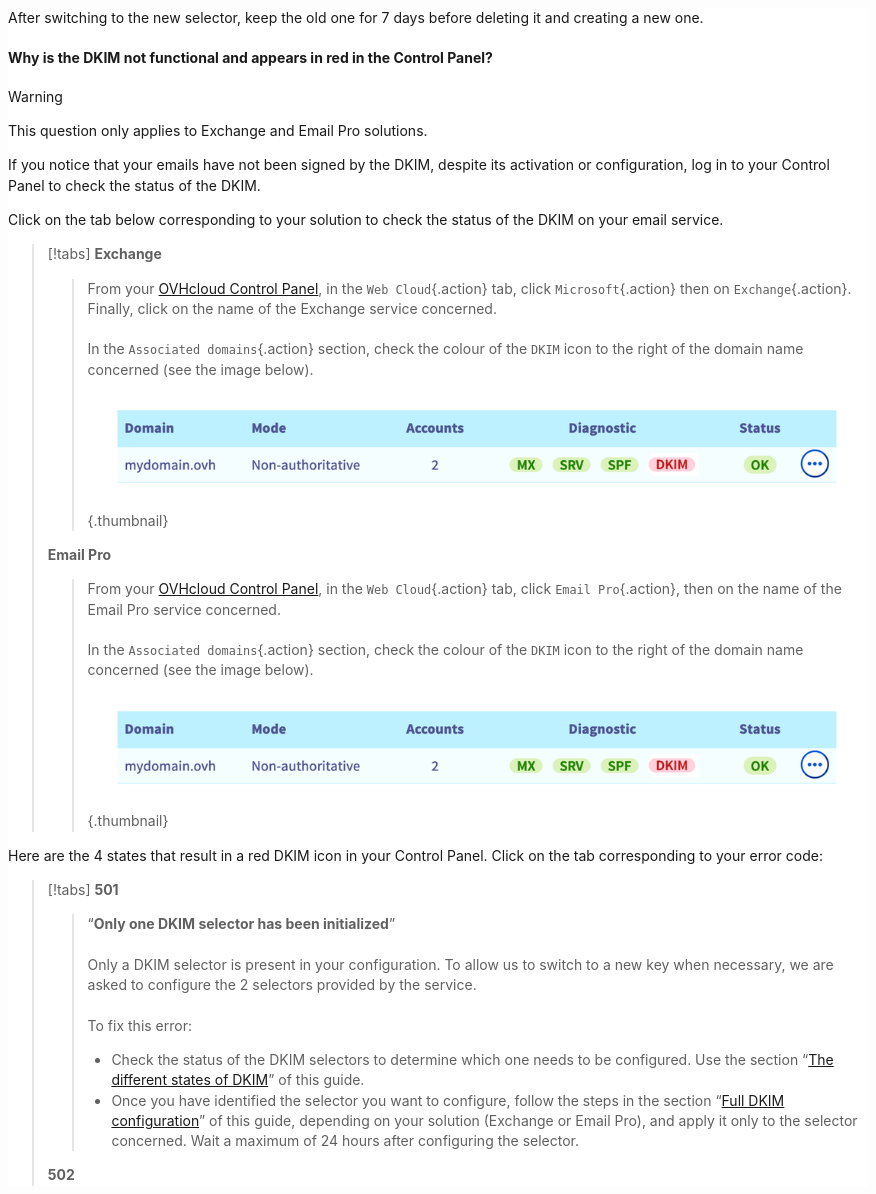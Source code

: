 After switching to the new selector, keep the old one for 7 days before deleting it and creating a new one.

#### Why is the DKIM not functional and appears in red in the Control Panel? <a name="reddkim"></a>

> [!warning]
>
> This question only applies to Exchange and Email Pro solutions.

If you notice that your emails have not been signed by the DKIM, despite its activation or configuration, log in to your Control Panel to check the status of the DKIM.

Click on the tab below corresponding to your solution to check the status of the DKIM on your email service.

> [!tabs]
> **Exchange**
>>
>> From your [OVHcloud Control Panel](/links/manager), in the `Web Cloud`{.action} tab, click `Microsoft`{.action} then on `Exchange`{.action}. Finally, click on the name of the Exchange service concerned.<br><br> In the `Associated domains`{.action} section, check the colour of the `DKIM` icon to the right of the domain name concerned (see the image below).
>>
>>![email](images/red-dkim.png){.thumbnail}
>>
> **Email Pro**
>>
>> From your [OVHcloud Control Panel](/links/manager), in the `Web Cloud`{.action} tab, click `Email Pro`{.action}, then on the name of the Email Pro service concerned.<br><br> In the `Associated domains`{.action} section, check the colour of the `DKIM` icon to the right of the domain name concerned (see the image below).
>>
>>![email](images/red-dkim.png){.thumbnail}

Here are the 4 states that result in a red DKIM icon in your Control Panel. Click on the tab corresponding to your error code:

> [!tabs]
> **501**
>>
>> “**Only one DKIM selector has been initialized**”<br><br>
>> Only a DKIM selector is present in your configuration. To allow us to switch to a new key when necessary, we are asked to configure the 2 selectors provided by the service.<br><br>
>> To fix this error:
>> - Check the status of the DKIM selectors to determine which one needs to be configured. Use the section “[The different states of DKIM](#dkim-status)” of this guide.
>> - Once you have identified the selector you want to configure, follow the steps in the section “[Full DKIM configuration](#firststep)” of this guide, depending on your solution (Exchange or Email Pro), and apply it only to the selector concerned.
>> Wait a maximum of 24 hours after configuring the selector.
>>
> **502**